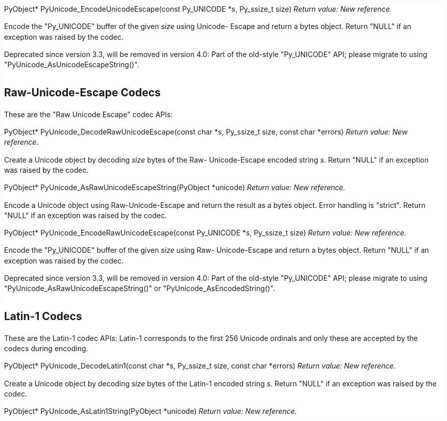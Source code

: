 PyObject* PyUnicode_EncodeUnicodeEscape(const Py_UNICODE *s, Py_ssize_t size)
    *Return value: New reference.*

   Encode the "Py_UNICODE" buffer of the given *size* using Unicode-
   Escape and return a bytes object.  Return "NULL" if an exception
   was raised by the codec.

   Deprecated since version 3.3, will be removed in version 4.0: Part
   of the old-style "Py_UNICODE" API; please migrate to using
   "PyUnicode_AsUnicodeEscapeString()".


Raw-Unicode-Escape Codecs
-------------------------

These are the "Raw Unicode Escape" codec APIs:

PyObject* PyUnicode_DecodeRawUnicodeEscape(const char *s, Py_ssize_t size, const char *errors)
    *Return value: New reference.*

   Create a Unicode object by decoding *size* bytes of the Raw-
   Unicode-Escape encoded string *s*.  Return "NULL" if an exception
   was raised by the codec.

PyObject* PyUnicode_AsRawUnicodeEscapeString(PyObject *unicode)
    *Return value: New reference.*

   Encode a Unicode object using Raw-Unicode-Escape and return the
   result as a bytes object.  Error handling is "strict".  Return
   "NULL" if an exception was raised by the codec.

PyObject* PyUnicode_EncodeRawUnicodeEscape(const Py_UNICODE *s, Py_ssize_t size)
    *Return value: New reference.*

   Encode the "Py_UNICODE" buffer of the given *size* using Raw-
   Unicode-Escape and return a bytes object.  Return "NULL" if an
   exception was raised by the codec.

   Deprecated since version 3.3, will be removed in version 4.0: Part
   of the old-style "Py_UNICODE" API; please migrate to using
   "PyUnicode_AsRawUnicodeEscapeString()" or
   "PyUnicode_AsEncodedString()".


Latin-1 Codecs
--------------

These are the Latin-1 codec APIs: Latin-1 corresponds to the first 256
Unicode ordinals and only these are accepted by the codecs during
encoding.

PyObject* PyUnicode_DecodeLatin1(const char *s, Py_ssize_t size, const char *errors)
    *Return value: New reference.*

   Create a Unicode object by decoding *size* bytes of the Latin-1
   encoded string *s*.  Return "NULL" if an exception was raised by
   the codec.

PyObject* PyUnicode_AsLatin1String(PyObject *unicode)
    *Return value: New reference.*

